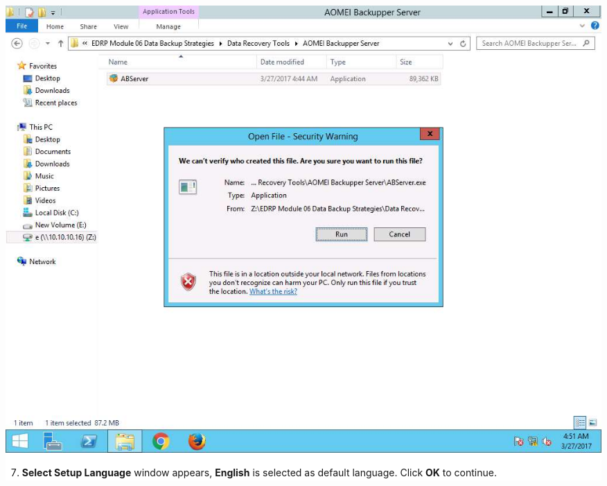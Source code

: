    ![Screenshot](/images/406/406_02_406.jpg)

7. **Select Setup Language** window appears, **English** is selected as default language. Click **OK** to continue.
